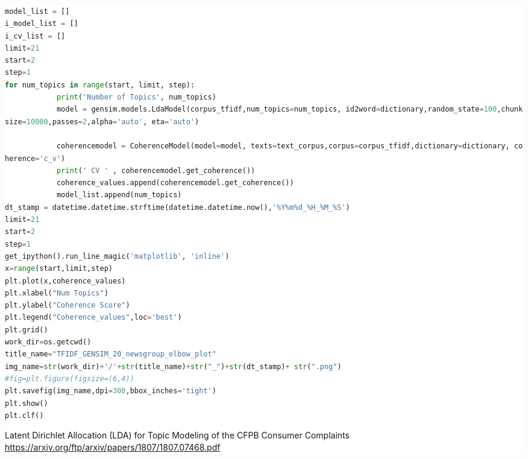 ```python
model_list = []
i_model_list = []
i_cv_list = []
limit=21
start=2
step=1
for num_topics in range(start, limit, step):
            print('Number of Topics', num_topics)            
            model = gensim.models.LdaModel(corpus_tfidf,num_topics=num_topics, id2word=dictionary,random_state=100,chunksize=10000,passes=2,alpha='auto', eta='auto')
            
            coherencemodel = CoherenceModel(model=model, texts=text_corpus,corpus=corpus_tfidf,dictionary=dictionary, coherence='c_v')
            print(' CV ' , coherencemodel.get_coherence())
            coherence_values.append(coherencemodel.get_coherence())
            model_list.append(num_topics)
dt_stamp = datetime.datetime.strftime(datetime.datetime.now(),'%Y%m%d_%H_%M_%S')    
limit=21
start=2
step=1           
get_ipython().run_line_magic('matplotlib', 'inline')
x=range(start,limit,step)
plt.plot(x,coherence_values)
plt.xlabel("Num Topics")
plt.ylabel("Coherence Score")
plt.legend("Coherence_values",loc='best')
plt.grid()
work_dir=os.getcwd()
title_name="TFIDF_GENSIM_20_newsgroup_elbow_plot"
img_name=str(work_dir)+'/'+str(title_name)+str("_")+str(dt_stamp)+ str(".png")
#fig=plt.figure(figsize=(6,4))
plt.savefig(img_name,dpi=300,bbox_inches='tight')
plt.show()
plt.clf()
```
Latent Dirichlet Allocation (LDA) for Topic Modeling of the CFPB Consumer Complaints https://arxiv.org/ftp/arxiv/papers/1807/1807.07468.pdf

